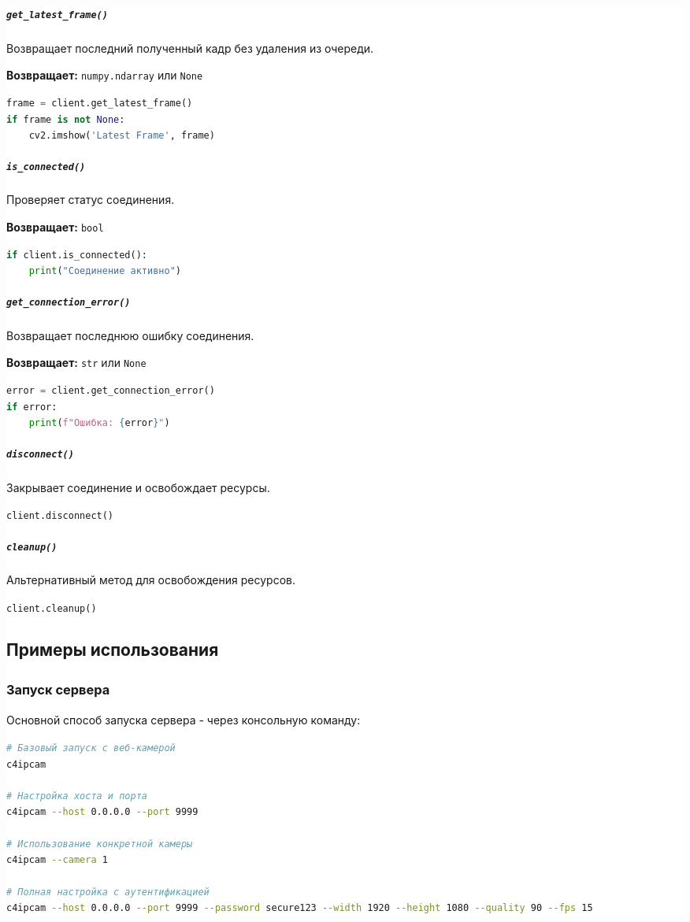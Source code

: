 ##### `get_latest_frame()`
Возвращает последний полученный кадр без удаления из очереди.

**Возвращает:** `numpy.ndarray` или `None`

```python
frame = client.get_latest_frame()
if frame is not None:
    cv2.imshow('Latest Frame', frame)
```

##### `is_connected()`
Проверяет статус соединения.

**Возвращает:** `bool`

```python
if client.is_connected():
    print("Соединение активно")
```

##### `get_connection_error()`
Возвращает последнюю ошибку соединения.

**Возвращает:** `str` или `None`

```python
error = client.get_connection_error()
if error:
    print(f"Ошибка: {error}")
```

##### `disconnect()`
Закрывает соединение и освобождает ресурсы.

```python
client.disconnect()
```

##### `cleanup()`
Альтернативный метод для освобождения ресурсов.

```python
client.cleanup()
```

## Примеры использования

### Запуск сервера

Основной способ запуска сервера - через консольную команду:

```bash
# Базовый запуск с веб-камерой
c4ipcam

# Настройка хоста и порта
c4ipcam --host 0.0.0.0 --port 9999

# Использование конкретной камеры
c4ipcam --camera 1

# Полная настройка с аутентификацией
c4ipcam --host 0.0.0.0 --port 9999 --password secure123 --width 1920 --height 1080 --quality 90 --fps 15
```
